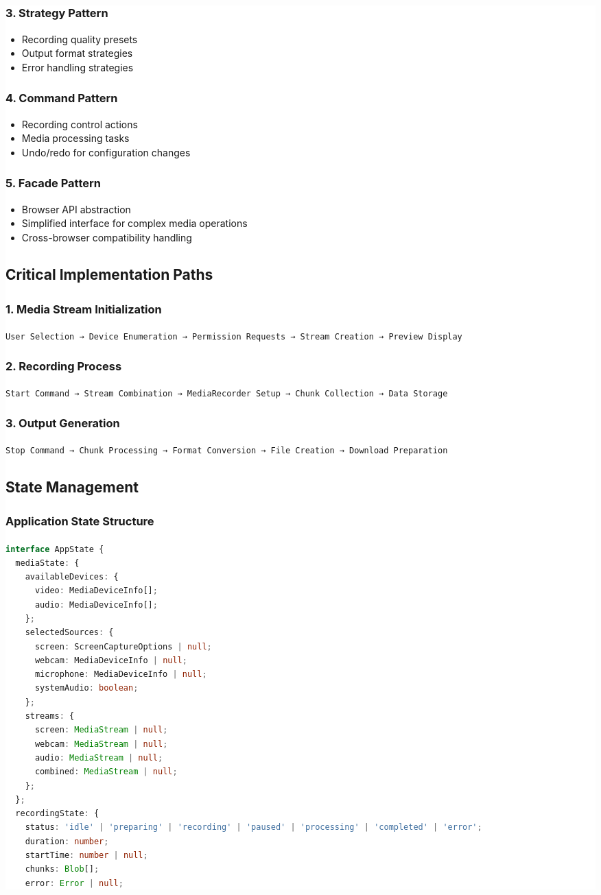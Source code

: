 ### 3. Strategy Pattern
- Recording quality presets
- Output format strategies
- Error handling strategies

### 4. Command Pattern
- Recording control actions
- Media processing tasks
- Undo/redo for configuration changes

### 5. Facade Pattern
- Browser API abstraction
- Simplified interface for complex media operations
- Cross-browser compatibility handling

## Critical Implementation Paths

### 1. Media Stream Initialization
```
User Selection → Device Enumeration → Permission Requests → Stream Creation → Preview Display
```

### 2. Recording Process
```
Start Command → Stream Combination → MediaRecorder Setup → Chunk Collection → Data Storage
```

### 3. Output Generation
```
Stop Command → Chunk Processing → Format Conversion → File Creation → Download Preparation
```

## State Management

### Application State Structure
```typescript
interface AppState {
  mediaState: {
    availableDevices: {
      video: MediaDeviceInfo[];
      audio: MediaDeviceInfo[];
    };
    selectedSources: {
      screen: ScreenCaptureOptions | null;
      webcam: MediaDeviceInfo | null;
      microphone: MediaDeviceInfo | null;
      systemAudio: boolean;
    };
    streams: {
      screen: MediaStream | null;
      webcam: MediaStream | null;
      audio: MediaStream | null;
      combined: MediaStream | null;
    };
  };
  recordingState: {
    status: 'idle' | 'preparing' | 'recording' | 'paused' | 'processing' | 'completed' | 'error';
    duration: number;
    startTime: number | null;
    chunks: Blob[];
    error: Error | null;
```